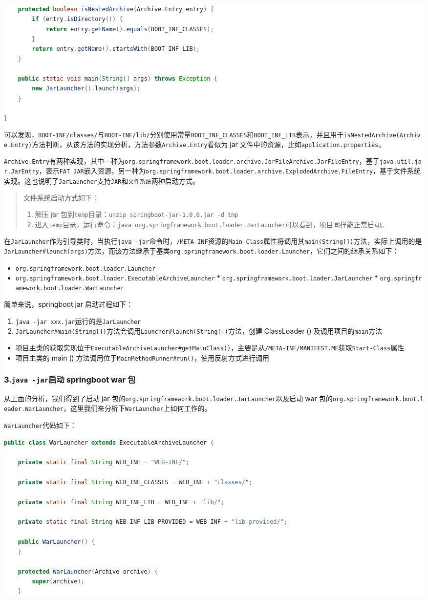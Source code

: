 ```java
	protected boolean isNestedArchive(Archive.Entry entry) {
		if (entry.isDirectory()) {
			return entry.getName().equals(BOOT_INF_CLASSES);
		}
		return entry.getName().startsWith(BOOT_INF_LIB);
	}

	public static void main(String[] args) throws Exception {
		new JarLauncher().launch(args);
	}

}

```

可以发现，`BOOT-INF/classes/`与`BOOT-INF/lib/`分别使用常量`BOOT_INF_CLASSES`和`BOOT_INF_LIB`表示，并且用于`isNestedArchive(Archive.Entry)`方法判断，从该方法的实现分析，方法参数`Archive.Entry`看似为 jar 文件中的资源，比如`application.properties`。

`Archive.Entry`有两种实现，其中一种为`org.springframework.boot.loader.archive.JarFileArchive.JarFileEntry`，基于`java.util.jar.JarEntry`，表示`FAT JAR`嵌入资源，另一种为`org.springframework.boot.loader.archive.ExplodedArchive.FileEntry`，基于文件系统实现。这也说明了`JarLauncher`支持`JAR`和`文件系统`两种启动方式。

> 文件系统启动方式如下：
>
> 1.  解压 jar 包到`temp`目录：`unzip springboot-jar-1.0.0.jar -d tmp`
> 2.  进入`temp`目录，运行命令：`java org.springframework.boot.loader.JarLauncher`可以看到，项目同样能正常启动。

在`JarLauncher`作为引导类时，当执行`java -jar`命令时，`/META-INF`资源的`Main-Class`属性将调用其`main(String[])`方法，实际上调用的是`JarLauncher#launch(args)`方法，而该方法继承于基类`org.springframework.boot.loader.Launcher`，它们之间的继承关系如下：

*   `org.springframework.boot.loader.Launcher`
  *   `org.springframework.boot.loader.ExecutableArchiveLauncher`
    *   `org.springframework.boot.loader.JarLauncher`
    *   `org.springframework.boot.loader.WarLauncher`

简单来说，springboot jar 启动过程如下：

1.  `java -jar xxx.jar`运行的是`JarLauncher`
2.  `JarLauncher#main(String[])`方法会调用`Launcher#launch(String[])`方法，创建 ClassLoader () 及调用项目的`main`方法
  *   项目主类的获取实现位于`ExecutableArchiveLauncher#getMainClass()`，主要是从`/META-INF/MANIFEST.MF`获取`Start-Class`属性
  *   项目主类的 main () 方法调用位于`MainMethodRunner#run()`，使用反射方式进行调用

### 3.`java -jar`启动 springboot war 包

从上面的分析，我们得到了启动 jar 包的`org.springframework.boot.loader.JarLauncher`以及启动 war 包的`org.springframework.boot.loader.WarLauncher`，这里我们来分析下`WarLauncher`上如何工作的。

`WarLauncher`代码如下：

```java
public class WarLauncher extends ExecutableArchiveLauncher {

	private static final String WEB_INF = "WEB-INF/";

	private static final String WEB_INF_CLASSES = WEB_INF + "classes/";

	private static final String WEB_INF_LIB = WEB_INF + "lib/";

	private static final String WEB_INF_LIB_PROVIDED = WEB_INF + "lib-provided/";

	public WarLauncher() {
	}

	protected WarLauncher(Archive archive) {
		super(archive);
	}
```